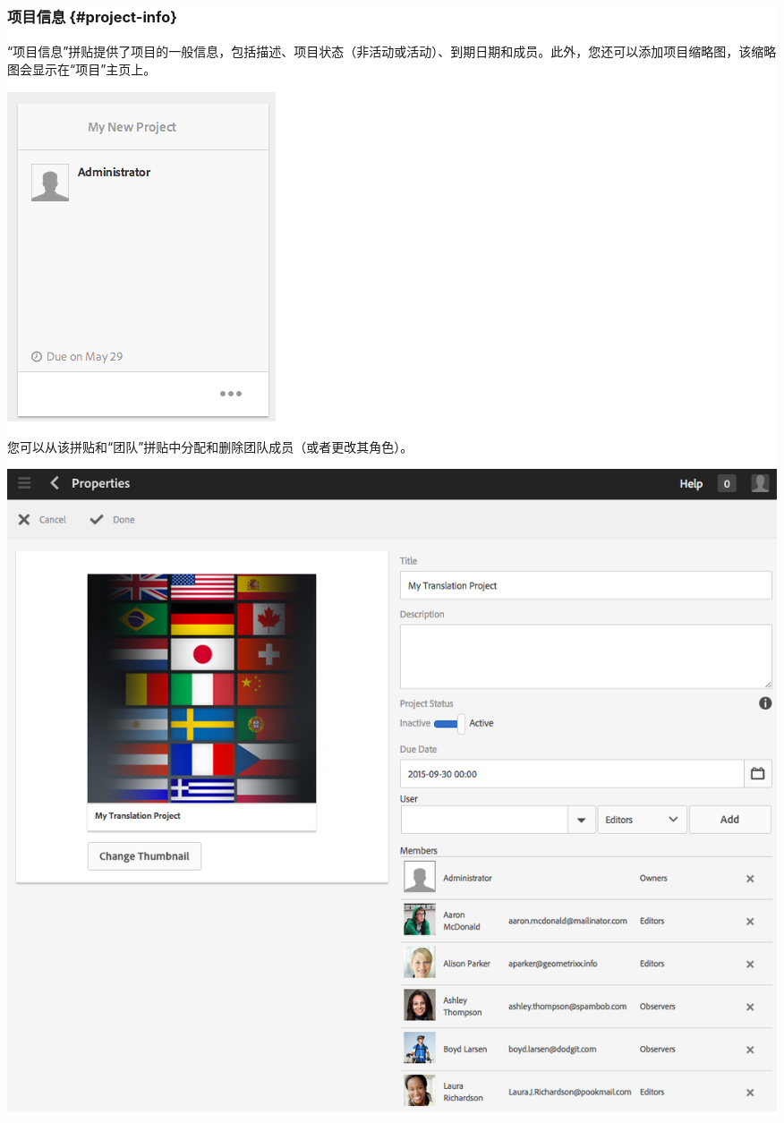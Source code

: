 ### 项目信息 {#project-info}

“项目信息”拼贴提供了项目的一般信息，包括描述、项目状态（非活动或活动）、到期日期和成员。此外，您还可以添加项目缩略图，该缩略图会显示在“项目”主页上。

![chlimage_1-177](assets/chlimage_1-177.png)

您可以从该拼贴和“团队”拼贴中分配和删除团队成员（或者更改其角色）。

![chlimage_1-178](assets/chlimage_1-178.png)
